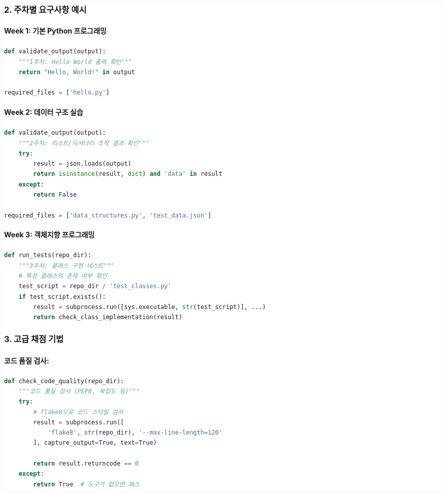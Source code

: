 ### 2. 주차별 요구사항 예시

#### Week 1: 기본 Python 프로그래밍
```python
def validate_output(output):
    """1주차: Hello World 출력 확인"""
    return "Hello, World!" in output

required_files = ['hello.py']
```

#### Week 2: 데이터 구조 실습
```python
def validate_output(output):
    """2주차: 리스트/딕셔너리 조작 결과 확인"""
    try:
        result = json.loads(output)
        return isinstance(result, dict) and 'data' in result
    except:
        return False

required_files = ['data_structures.py', 'test_data.json']
```

#### Week 3: 객체지향 프로그래밍
```python
def run_tests(repo_dir):
    """3주차: 클래스 구현 테스트"""
    # 특정 클래스의 존재 여부 확인
    test_script = repo_dir / 'test_classes.py'
    if test_script.exists():
        result = subprocess.run([sys.executable, str(test_script)], ...)
        return check_class_implementation(result)
```

### 3. 고급 채점 기법

#### 코드 품질 검사:
```python
def check_code_quality(repo_dir):
    """코드 품질 검사 (PEP8, 복잡도 등)"""
    try:
        # flake8으로 코드 스타일 검사
        result = subprocess.run([
            'flake8', str(repo_dir), '--max-line-length=120'
        ], capture_output=True, text=True)

        return result.returncode == 0
    except:
        return True  # 도구가 없으면 패스
```
